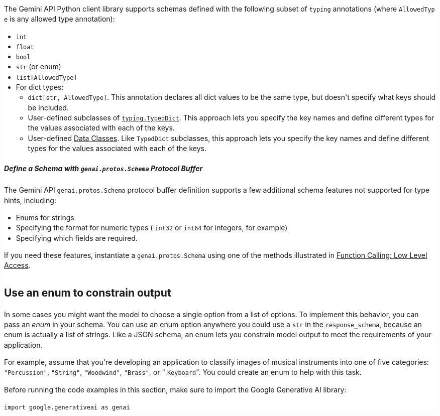 The Gemini API Python client library supports schemas defined with the
following subset of `typing` annotations (where `AllowedType` is any allowed
type annotation):

- `int`
- `float`
- `bool`
- `str` (or enum)
- `list[AllowedType]`
- For dict types:
  - `dict[str, AllowedType]`. This annotation declares all dict values to
     be the same type, but doesn't specify what keys should be included.
  - User-defined subclasses of
     [`typing.TypedDict`](https://docs.python.org/3/library/typing.html#typing.TypedDict).
     This approach lets you specify the key names and define different
     types for the values associated with each of the keys.
  - User-defined [Data Classes](https://docs.python.org/3/library/dataclasses.html).
     Like `TypedDict` subclasses, this approach lets you
     specify the key names and define different types for the values
     associated with each of the keys.

##### Define a Schema with `genai.protos.Schema` Protocol Buffer

The Gemini API `genai.protos.Schema` protocol buffer definition supports a few
additional schema features not supported for type hints, including:

- Enums for strings
- Specifying the format for numeric types ( `int32` or `int64` for integers,
for example)
- Specifying which fields are required.

If you need these features, instantiate a `genai.protos.Schema` using one of the
methods illustrated in [Function Calling: Low Level Access](https://ai.google.dev/gemini-api/docs/function-calling/tutorial?lang=python#optional_low_level_access).

## Use an enum to constrain output

In some cases you might want the model to choose a single option from a list of
options. To implement this behavior, you can pass an _enum_ in your schema. You
can use an enum option anywhere you could use a `str` in the `response_schema`,
because an enum is actually a list of strings. Like a JSON schema, an enum lets
you constrain model output to meet the requirements of your application.

For example, assume that you're developing an application to classify images of
musical instruments into one of five categories: `"Percussion"`, `"String"`,
`"Woodwind"`, `"Brass"`, or " `Keyboard`". You could create an enum to help with
this task.

Before running the code examples in this section, make sure to import the
Google Generative AI library:

```
import google.generativeai as genai

```
